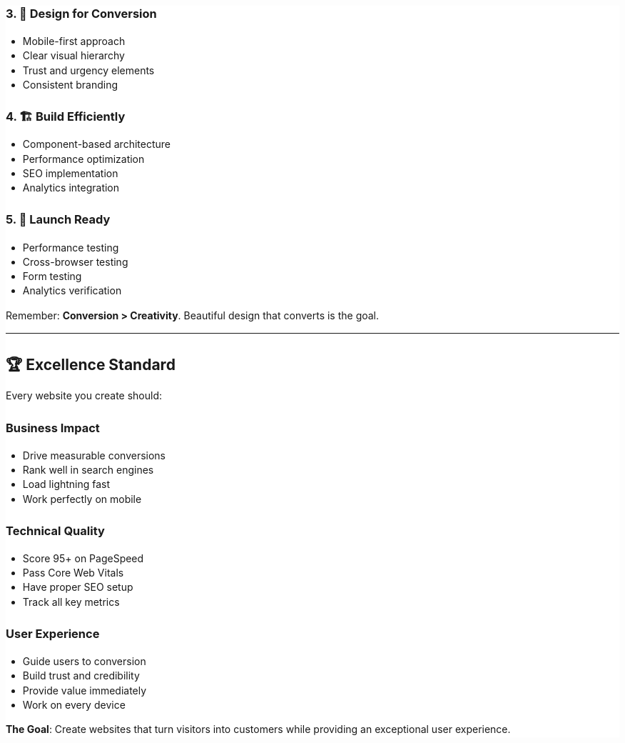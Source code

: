 ### 3. **🎨 Design for Conversion**
- Mobile-first approach
- Clear visual hierarchy
- Trust and urgency elements
- Consistent branding

### 4. **🏗️ Build Efficiently**
- Component-based architecture
- Performance optimization
- SEO implementation
- Analytics integration

### 5. **🚀 Launch Ready**
- Performance testing
- Cross-browser testing
- Form testing
- Analytics verification

Remember: **Conversion > Creativity**. Beautiful design that converts is the goal.

---

## 🏆 Excellence Standard

Every website you create should:

### Business Impact
- Drive measurable conversions
- Rank well in search engines
- Load lightning fast
- Work perfectly on mobile

### Technical Quality
- Score 95+ on PageSpeed
- Pass Core Web Vitals
- Have proper SEO setup
- Track all key metrics

### User Experience
- Guide users to conversion
- Build trust and credibility
- Provide value immediately
- Work on every device

**The Goal**: Create websites that turn visitors into customers while providing an exceptional user experience.